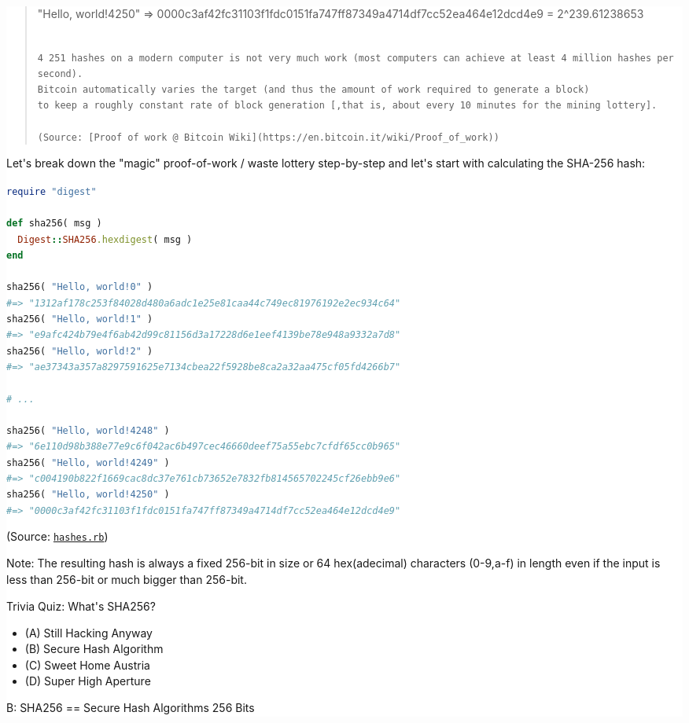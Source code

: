 > "Hello, world!4250" => 0000c3af42fc31103f1fdc0151fa747ff87349a4714df7cc52ea464e12dcd4e9 = 2^239.61238653
> ```
>
> 4 251 hashes on a modern computer is not very much work (most computers can achieve at least 4 million hashes per second). 
> Bitcoin automatically varies the target (and thus the amount of work required to generate a block) 
> to keep a roughly constant rate of block generation [,that is, about every 10 minutes for the mining lottery].
>
> (Source: [Proof of work @ Bitcoin Wiki](https://en.bitcoin.it/wiki/Proof_of_work))

Let's break down the "magic" proof-of-work / waste lottery step-by-step 
and let's start with calculating the SHA-256 hash:


``` ruby
require "digest"

def sha256( msg )
  Digest::SHA256.hexdigest( msg )
end

sha256( "Hello, world!0" )   
#=> "1312af178c253f84028d480a6adc1e25e81caa44c749ec81976192e2ec934c64"
sha256( "Hello, world!1" )   
#=> "e9afc424b79e4f6ab42d99c81156d3a17228d6e1eef4139be78e948a9332a7d8"
sha256( "Hello, world!2" )   
#=> "ae37343a357a8297591625e7134cbea22f5928be8ca2a32aa475cf05fd4266b7"

# ...

sha256( "Hello, world!4248" )
#=> "6e110d98b388e77e9c6f042ac6b497cec46660deef75a55ebc7cfdf65cc0b965"
sha256( "Hello, world!4249" ) 
#=> "c004190b822f1669cac8dc37e761cb73652e7832fb814565702245cf26ebb9e6"
sha256( "Hello, world!4250" )
#=> "0000c3af42fc31103f1fdc0151fa747ff87349a4714df7cc52ea464e12dcd4e9"
```

(Source: [`hashes.rb`](hashes.rb))



Note: The resulting hash is always a fixed 256-bit in size or 64 hex(adecimal) characters (0-9,a-f) 
in length even if the input is less than 256-bit or much bigger than 256-bit.

Trivia Quiz: What's SHA256?

- (A) Still Hacking Anyway
- (B) Secure Hash Algorithm
- (C) Sweet Home Austria
- (D) Super High Aperture

B: SHA256 == Secure Hash Algorithms 256 Bits
